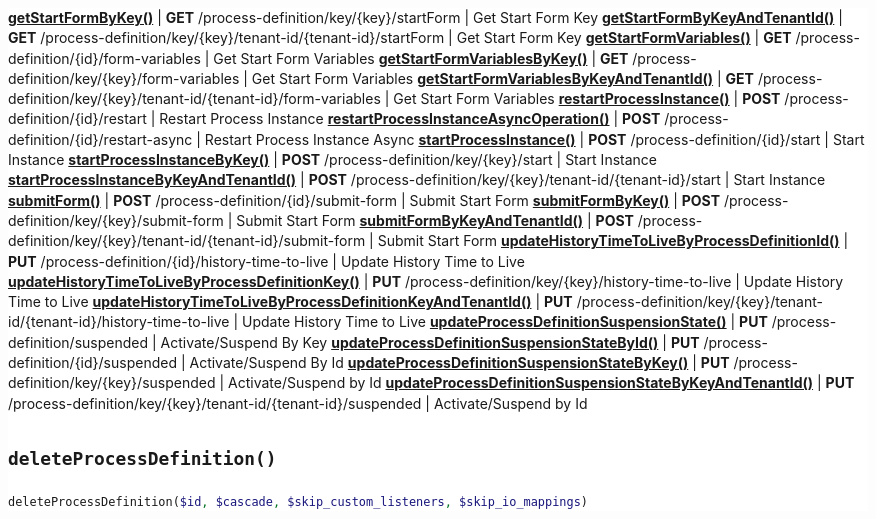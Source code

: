 [**getStartFormByKey()**](ProcessDefinitionApi.md#getStartFormByKey) | **GET** /process-definition/key/{key}/startForm | Get Start Form Key
[**getStartFormByKeyAndTenantId()**](ProcessDefinitionApi.md#getStartFormByKeyAndTenantId) | **GET** /process-definition/key/{key}/tenant-id/{tenant-id}/startForm | Get Start Form Key
[**getStartFormVariables()**](ProcessDefinitionApi.md#getStartFormVariables) | **GET** /process-definition/{id}/form-variables | Get Start Form Variables
[**getStartFormVariablesByKey()**](ProcessDefinitionApi.md#getStartFormVariablesByKey) | **GET** /process-definition/key/{key}/form-variables | Get Start Form Variables
[**getStartFormVariablesByKeyAndTenantId()**](ProcessDefinitionApi.md#getStartFormVariablesByKeyAndTenantId) | **GET** /process-definition/key/{key}/tenant-id/{tenant-id}/form-variables | Get Start Form Variables
[**restartProcessInstance()**](ProcessDefinitionApi.md#restartProcessInstance) | **POST** /process-definition/{id}/restart | Restart Process Instance
[**restartProcessInstanceAsyncOperation()**](ProcessDefinitionApi.md#restartProcessInstanceAsyncOperation) | **POST** /process-definition/{id}/restart-async | Restart Process Instance Async
[**startProcessInstance()**](ProcessDefinitionApi.md#startProcessInstance) | **POST** /process-definition/{id}/start | Start Instance
[**startProcessInstanceByKey()**](ProcessDefinitionApi.md#startProcessInstanceByKey) | **POST** /process-definition/key/{key}/start | Start Instance
[**startProcessInstanceByKeyAndTenantId()**](ProcessDefinitionApi.md#startProcessInstanceByKeyAndTenantId) | **POST** /process-definition/key/{key}/tenant-id/{tenant-id}/start | Start Instance
[**submitForm()**](ProcessDefinitionApi.md#submitForm) | **POST** /process-definition/{id}/submit-form | Submit Start Form
[**submitFormByKey()**](ProcessDefinitionApi.md#submitFormByKey) | **POST** /process-definition/key/{key}/submit-form | Submit Start Form
[**submitFormByKeyAndTenantId()**](ProcessDefinitionApi.md#submitFormByKeyAndTenantId) | **POST** /process-definition/key/{key}/tenant-id/{tenant-id}/submit-form | Submit Start Form
[**updateHistoryTimeToLiveByProcessDefinitionId()**](ProcessDefinitionApi.md#updateHistoryTimeToLiveByProcessDefinitionId) | **PUT** /process-definition/{id}/history-time-to-live | Update History Time to Live
[**updateHistoryTimeToLiveByProcessDefinitionKey()**](ProcessDefinitionApi.md#updateHistoryTimeToLiveByProcessDefinitionKey) | **PUT** /process-definition/key/{key}/history-time-to-live | Update History Time to Live
[**updateHistoryTimeToLiveByProcessDefinitionKeyAndTenantId()**](ProcessDefinitionApi.md#updateHistoryTimeToLiveByProcessDefinitionKeyAndTenantId) | **PUT** /process-definition/key/{key}/tenant-id/{tenant-id}/history-time-to-live | Update History Time to Live
[**updateProcessDefinitionSuspensionState()**](ProcessDefinitionApi.md#updateProcessDefinitionSuspensionState) | **PUT** /process-definition/suspended | Activate/Suspend By Key
[**updateProcessDefinitionSuspensionStateById()**](ProcessDefinitionApi.md#updateProcessDefinitionSuspensionStateById) | **PUT** /process-definition/{id}/suspended | Activate/Suspend By Id
[**updateProcessDefinitionSuspensionStateByKey()**](ProcessDefinitionApi.md#updateProcessDefinitionSuspensionStateByKey) | **PUT** /process-definition/key/{key}/suspended | Activate/Suspend by Id
[**updateProcessDefinitionSuspensionStateByKeyAndTenantId()**](ProcessDefinitionApi.md#updateProcessDefinitionSuspensionStateByKeyAndTenantId) | **PUT** /process-definition/key/{key}/tenant-id/{tenant-id}/suspended | Activate/Suspend by Id


## `deleteProcessDefinition()`

```php
deleteProcessDefinition($id, $cascade, $skip_custom_listeners, $skip_io_mappings)
```
